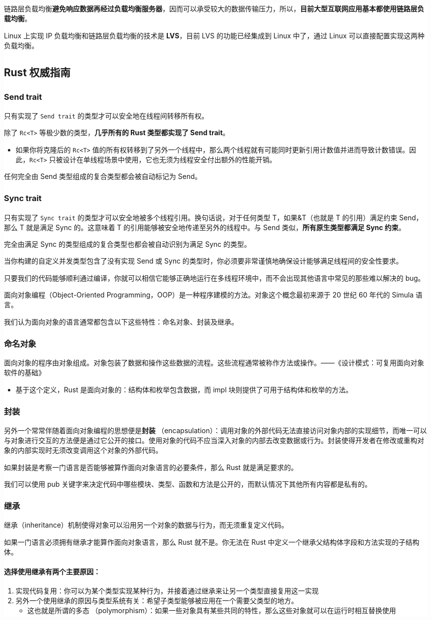 链路层负载均衡**避免响应数据再经过负载均衡服务器**，因而可以承受较大的数据传输压力，所以，**目前大型互联网应用基本都使用链路层负载均衡**。

Linux 上实现 IP 负载均衡和链路层负载均衡的技术是 **LVS**，目前 LVS 的功能已经集成到 Linux 中了，通过 Linux 可以直接配置实现这两种负载均衡。

## Rust 权威指南

### Send trait

只有实现了 `Send trait` 的类型才可以安全地在线程间转移所有权。

除了 `Rc<T>` 等极少数的类型，**几乎所有的 Rust 类型都实现了 Send trait**。

- 如果你将克隆后的 `Rc<T>` 值的所有权转移到了另外一个线程中，那么两个线程就有可能同时更新引用计数值并进而导致计数错误。因此，`Rc<T>` 只被设计在单线程场景中使用，它也无须为线程安全付出额外的性能开销。

任何完全由 Send 类型组成的复合类型都会被自动标记为 Send。

### Sync trait

只有实现了 `Sync trait` 的类型才可以安全地被多个线程引用。换句话说，对于任何类型 T，如果&T（也就是 T 的引用）满足约束 Send，那么 T 就是满足 Sync 的。这意味着 T 的引用能够被安全地传递至另外的线程中。与 Send 类似，**所有原生类型都满足 Sync 约束**。

完全由满足 Sync 的类型组成的复合类型也都会被自动识别为满足 Sync 的类型。

当你构建的自定义并发类型包含了没有实现 Send 或 Sync 的类型时，你必须要非常谨慎地确保设计能够满足线程间的安全性要求。

只要我们的代码能够顺利通过编译，你就可以相信它能够正确地运行在多线程环境中，而不会出现其他语言中常见的那些难以解决的 bug。

面向对象编程（Object-Oriented Programming，OOP）是一种程序建模的方法。对象这个概念最初来源于 20 世纪 60 年代的 Simula 语言。

我们认为面向对象的语言通常都包含以下这些特性：命名对象、封装及继承。

### 命名对象

面向对象的程序由对象组成。对象包装了数据和操作这些数据的流程。这些流程通常被称作方法或操作。——《设计模式：可复用面向对象软件的基础》

- 基于这个定义，Rust 是面向对象的：结构体和枚举包含数据，而 impl 块则提供了可用于结构体和枚举的方法。

### 封装

另外一个常常伴随着面向对象编程的思想便是**封装** （encapsulation）：调用对象的外部代码无法直接访问对象内部的实现细节，而唯一可以与对象进行交互的方法便是通过它公开的接口。使用对象的代码不应当深入对象的内部去改变数据或行为。封装使得开发者在修改或重构对象的内部实现时无须改变调用这个对象的外部代码。

如果封装是考察一门语言是否能够被算作面向对象语言的必要条件，那么 Rust 就是满足要求的。

我们可以使用 pub 关键字来决定代码中哪些模块、类型、函数和方法是公开的，而默认情况下其他所有内容都是私有的。

### 继承

继承（inheritance）机制使得对象可以沿用另一个对象的数据与行为，而无须重复定义代码。

如果一门语言必须拥有继承才能算作面向对象语言，那么 Rust 就不是。你无法在 Rust 中定义一个继承父结构体字段和方法实现的子结构体。

#### 选择使用继承有两个主要原因：

1. 实现代码复用：你可以为某个类型实现某种行为，并接着通过继承来让另一个类型直接复用这一实现
2. 另外一个使用继承的原因与类型系统有关：希望子类型能够被应用在一个需要父类型的地方。
   - 这也就是所谓的多态 （polymorphism）：如果一些对象具有某些共同的特性，那么这些对象就可以在运行时相互替换使用
